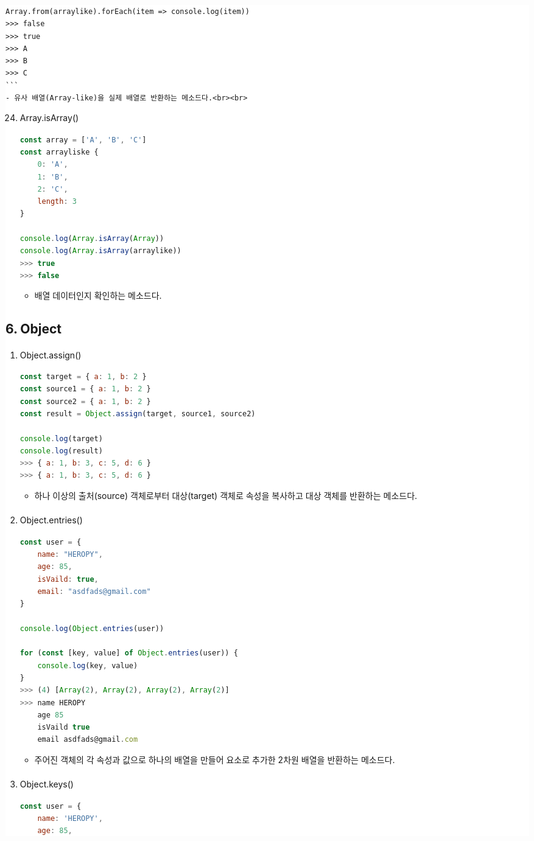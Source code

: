    Array.from(arraylike).forEach(item => console.log(item))
    >>> false
    >>> true
    >>> A
    >>> B
    >>> C
    ```
    - 유사 배열(Array-like)을 실제 배열로 반환하는 메소드다.<br><br>
24. Array.isArray()
    ```js
    const array = ['A', 'B', 'C']
    const arrayliske {
        0: 'A',
        1: 'B',
        2: 'C',
        length: 3
    }

    console.log(Array.isArray(Array))
    console.log(Array.isArray(arraylike))
    >>> true
    >>> false
    ```
    - 배열 데이터인지 확인하는 메소드다.

## 6. Object
1. Object.assign()
    ```js
    const target = { a: 1, b: 2 }
    const source1 = { a: 1, b: 2 }
    const source2 = { a: 1, b: 2 }
    const result = Object.assign(target, source1, source2)

    console.log(target)
    console.log(result)
    >>> { a: 1, b: 3, c: 5, d: 6 }
    >>> { a: 1, b: 3, c: 5, d: 6 }
    ```
    - 하나 이상의 출처(source) 객체로부터 대상(target) 객체로 속성을 복사하고 대상 객체를 반환하는 메소드다.<br><br>
2. Object.entries()
    ```js
    const user = {
        name: "HEROPY",
        age: 85,
        isVaild: true,
        email: "asdfads@gmail.com"
    }

    console.log(Object.entries(user))

    for (const [key, value] of Object.entries(user)) {
        console.log(key, value)
    }
    >>> (4) [Array(2), Array(2), Array(2), Array(2)]
    >>> name HEROPY
        age 85
        isVaild true
        email asdfads@gmail.com
    ```
    - 주어진 객체의 각 속성과 값으로 하나의 배열을 만들어 요소로 추가한 2차원 배열을 반환하는 메소드다.<br><br>
3. Object.keys()
    ```js
    const user = {
        name: 'HEROPY',
        age: 85,